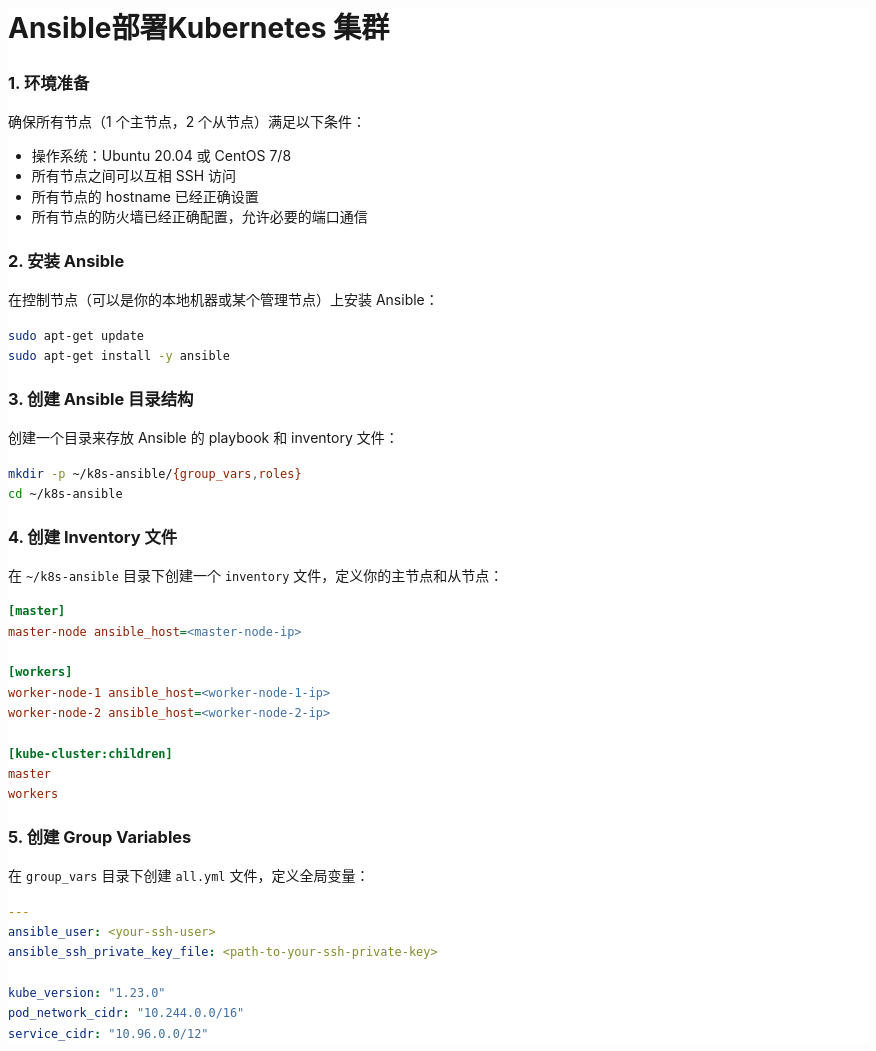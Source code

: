 

# Ansible部署Kubernetes 集群

### 1. 环境准备
确保所有节点（1 个主节点，2 个从节点）满足以下条件：
- 操作系统：Ubuntu 20.04 或 CentOS 7/8
- 所有节点之间可以互相 SSH 访问
- 所有节点的 hostname 已经正确设置
- 所有节点的防火墙已经正确配置，允许必要的端口通信

### 2. 安装 Ansible
在控制节点（可以是你的本地机器或某个管理节点）上安装 Ansible：

```bash
sudo apt-get update
sudo apt-get install -y ansible
```

### 3. 创建 Ansible 目录结构
创建一个目录来存放 Ansible 的 playbook 和 inventory 文件：

```bash
mkdir -p ~/k8s-ansible/{group_vars,roles}
cd ~/k8s-ansible
```

### 4. 创建 Inventory 文件
在 `~/k8s-ansible` 目录下创建一个 `inventory` 文件，定义你的主节点和从节点：

```ini
[master]
master-node ansible_host=<master-node-ip>

[workers]
worker-node-1 ansible_host=<worker-node-1-ip>
worker-node-2 ansible_host=<worker-node-2-ip>

[kube-cluster:children]
master
workers
```

### 5. 创建 Group Variables
在 `group_vars` 目录下创建 `all.yml` 文件，定义全局变量：

```yaml
---
ansible_user: <your-ssh-user>
ansible_ssh_private_key_file: <path-to-your-ssh-private-key>

kube_version: "1.23.0"
pod_network_cidr: "10.244.0.0/16"
service_cidr: "10.96.0.0/12"
```
